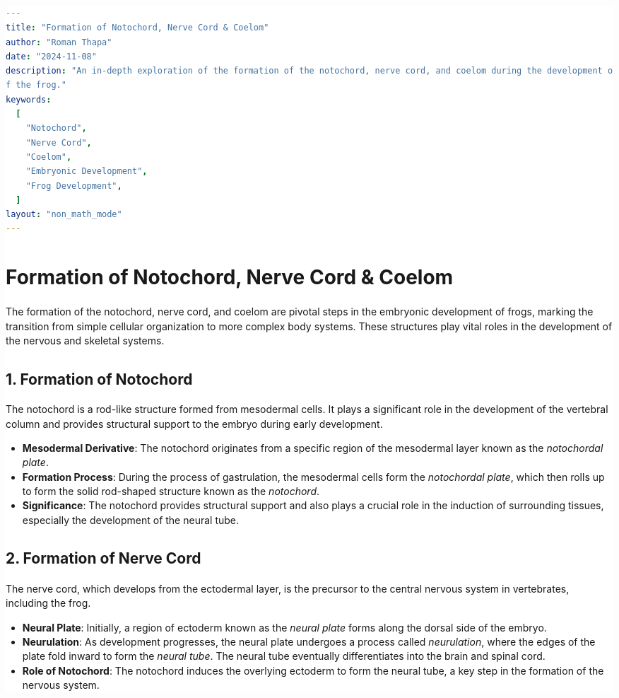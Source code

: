 ```yaml
---
title: "Formation of Notochord, Nerve Cord & Coelom"
author: "Roman Thapa"
date: "2024-11-08"
description: "An in-depth exploration of the formation of the notochord, nerve cord, and coelom during the development of the frog."
keywords:
  [
    "Notochord",
    "Nerve Cord",
    "Coelom",
    "Embryonic Development",
    "Frog Development",
  ]
layout: "non_math_mode"
---
```


# Formation of Notochord, Nerve Cord & Coelom

The formation of the notochord, nerve cord, and coelom are pivotal steps in the embryonic development of frogs, marking the transition from simple cellular organization to more complex body systems. These structures play vital roles in the development of the nervous and skeletal systems.

## 1. Formation of Notochord

The notochord is a rod-like structure formed from mesodermal cells. It plays a significant role in the development of the vertebral column and provides structural support to the embryo during early development.

- **Mesodermal Derivative**: The notochord originates from a specific region of the mesodermal layer known as the _notochordal plate_.
- **Formation Process**: During the process of gastrulation, the mesodermal cells form the _notochordal plate_, which then rolls up to form the solid rod-shaped structure known as the _notochord_.
- **Significance**: The notochord provides structural support and also plays a crucial role in the induction of surrounding tissues, especially the development of the neural tube.

## 2. Formation of Nerve Cord

The nerve cord, which develops from the ectodermal layer, is the precursor to the central nervous system in vertebrates, including the frog.

- **Neural Plate**: Initially, a region of ectoderm known as the _neural plate_ forms along the dorsal side of the embryo.
- **Neurulation**: As development progresses, the neural plate undergoes a process called _neurulation_, where the edges of the plate fold inward to form the _neural tube_. The neural tube eventually differentiates into the brain and spinal cord.
- **Role of Notochord**: The notochord induces the overlying ectoderm to form the neural tube, a key step in the formation of the nervous system.
